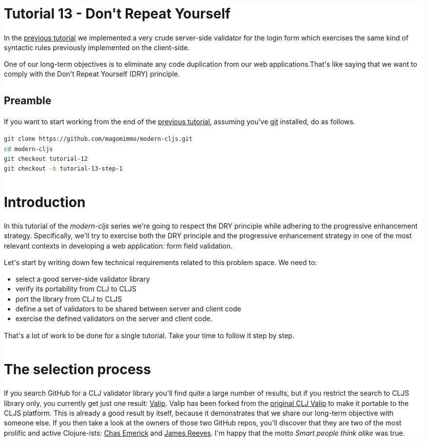 # Tutorial 13 - Don't Repeat Yourself

In the [previous tutorial][1] we implemented a very crude server-side
validator for the login form which exercises the same kind of
syntactic rules previously implemented on the client-side.

One of our long-term objectives is to eliminate any code duplication
from our web applications.That's like saying that we want to
comply with the Don't Repeat Yourself (DRY) principle.

## Preamble

If you want to start working from the end of the [previous tutorial][1],
assuming you've [git][21] installed, do as follows.

```bash
git clone https://github.com/magomimmo/modern-cljs.git
cd modern-cljs
git checkout tutorial-12
git checkout -b tutorial-13-step-1
```

# Introduction

In this tutorial of the *modern-cljs* series we're going to respect the
DRY principle while adhering to the progressive enhancement
strategy. Specifically, we'll try to exercise both the DRY principle and
the progressive enhancement strategy in one of the most relevant contexts
in developing a web application: form field validation.

Let's start by writing down few technical requirements related to
this problem space. We need to:

* select a good server-side validator library
* verify its portability from CLJ to CLJS
* port the library from CLJ to CLJS
* define a set of validators to be shared between server and client code
* exercise the defined validators on the server and client code.

That's a lot of work to be done for a single tutorial. Take your time to
follow it step by step.

# The selection process

If you search GitHub for a CLJ validator library you'll find quite a
large number of results, but if you restrict the search to CLJS
library only, you currently get just one result: [Valip][2]. Valip has
been forked from the [original CLJ Valip][3] to make it portable to the
CLJS platform. This is already a good result by itself, because it
demonstrates that we share our long-term objective with someone
else. If you then take a look at the owners of those two GitHub repos,
you'll discover that they are two of the most prolific and active
Clojure-ists: [Chas Emerick][4] and [James Reeves][5]. I'm happy that
the motto *Smart people think alike* was true.


[1]: https://github.com/magomimmo/modern-cljs/blob/master/doc/tutorial-12.md
[2]: https://github.com/cemerick/valip
[3]: https://github.com/weavejester/valip
[4]: https://github.com/cemerick
[5]: https://github.com/weavejester
[6]: https://github.com/cemerick/valip/blob/master/README.md
[7]: http:/localhost:3000/login-dbg.html
[8]: https://github.com/cemerick/valip/blob/master/README.md
[9]: http://dev.clojure.org/display/design/Feature+Expressions
[10]: https://github.com/emezeske/lein-cljsbuild
[11]: https://github.com/emezeske
[12]: https://github.com/emezeske/lein-cljsbuild/blob/0.3.0/doc/CROSSOVERS.md
[13]: http://clojuredocs.org/clojure_core/clojure.core/if-let
[15]: https://github.com/emezeske/lein-cljsbuild
[16]: https://github.com/magomimmo/modern-cljs/blob/master/doc/tutorial-10.md
[17]: http://clojuredocs.org/
[18]: https://github.com/shoreleave
[19]: https://raw.github.com/magomimmo/modern-cljs/master/doc/images/remote-validator.png
[20]: https://github.com/magomimmo/modern-cljs/blob/master/doc/tutorial-14.md
[21]: https://help.github.com/articles/set-up-git